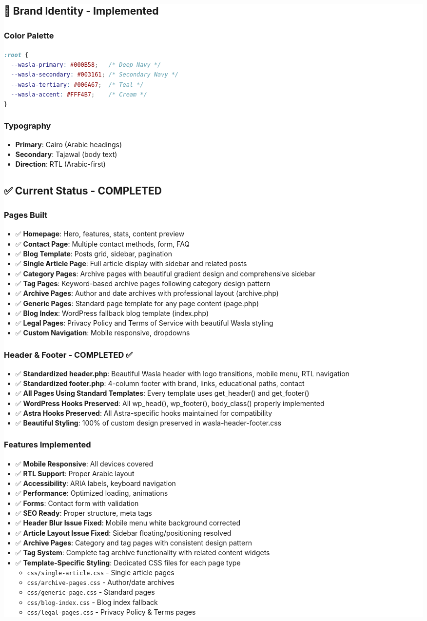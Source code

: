 ## 🎨 **Brand Identity - Implemented**

### **Color Palette**
```css
:root {
  --wasla-primary: #000B58;   /* Deep Navy */
  --wasla-secondary: #003161; /* Secondary Navy */
  --wasla-tertiary: #006A67;  /* Teal */
  --wasla-accent: #FFF4B7;    /* Cream */
}
```

### **Typography**
- **Primary**: Cairo (Arabic headings)
- **Secondary**: Tajawal (body text)
- **Direction**: RTL (Arabic-first)

## ✅ **Current Status - COMPLETED**

### **Pages Built**
- ✅ **Homepage**: Hero, features, stats, content preview
- ✅ **Contact Page**: Multiple contact methods, form, FAQ
- ✅ **Blog Template**: Posts grid, sidebar, pagination
- ✅ **Single Article Page**: Full article display with sidebar and related posts
- ✅ **Category Pages**: Archive pages with beautiful gradient design and comprehensive sidebar
- ✅ **Tag Pages**: Keyword-based archive pages following category design pattern
- ✅ **Archive Pages**: Author and date archives with professional layout (archive.php)
- ✅ **Generic Pages**: Standard page template for any page content (page.php)
- ✅ **Blog Index**: WordPress fallback blog template (index.php)
- ✅ **Legal Pages**: Privacy Policy and Terms of Service with beautiful Wasla styling
- ✅ **Custom Navigation**: Mobile responsive, dropdowns

### **Header & Footer - COMPLETED** ✅
- ✅ **Standardized header.php**: Beautiful Wasla header with logo transitions, mobile menu, RTL navigation
- ✅ **Standardized footer.php**: 4-column footer with brand, links, educational paths, contact
- ✅ **All Pages Using Standard Templates**: Every template uses get_header() and get_footer()
- ✅ **WordPress Hooks Preserved**: All wp_head(), wp_footer(), body_class() properly implemented
- ✅ **Astra Hooks Preserved**: All Astra-specific hooks maintained for compatibility
- ✅ **Beautiful Styling**: 100% of custom design preserved in wasla-header-footer.css

### **Features Implemented**
- ✅ **Mobile Responsive**: All devices covered
- ✅ **RTL Support**: Proper Arabic layout
- ✅ **Accessibility**: ARIA labels, keyboard navigation
- ✅ **Performance**: Optimized loading, animations
- ✅ **Forms**: Contact form with validation
- ✅ **SEO Ready**: Proper structure, meta tags
- ✅ **Header Blur Issue Fixed**: Mobile menu white background corrected
- ✅ **Article Layout Issue Fixed**: Sidebar floating/positioning resolved
- ✅ **Archive Pages**: Category and tag pages with consistent design pattern
- ✅ **Tag System**: Complete tag archive functionality with related content widgets
- ✅ **Template-Specific Styling**: Dedicated CSS files for each page type
  - `css/single-article.css` - Single article pages
  - `css/archive-pages.css` - Author/date archives
  - `css/generic-page.css` - Standard pages
  - `css/blog-index.css` - Blog index fallback
  - `css/legal-pages.css` - Privacy Policy & Terms pages
